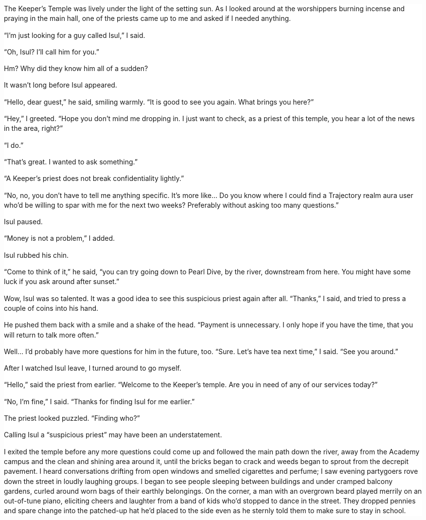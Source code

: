 The Keeper’s Temple was lively under the light of the setting sun. As I looked around at the worshippers burning incense and praying in the main hall, one of the priests came up to me and asked if I needed anything. 

“I’m just looking for a guy called Isul,” I said. 

“Oh, Isul? I’ll call him for you.” 

Hm? Why did they know him all of a sudden? 

It wasn’t long before Isul appeared. 

“Hello, dear guest,” he said, smiling warmly. “It is good to see you again. What brings you here?” 

“Hey,” I greeted. “Hope you don’t mind me dropping in. I just want to check, as a priest of this temple, you hear a lot of the news in the area, right?” 

“I do.” 

“That’s great. I wanted to ask something.” 

“A Keeper’s priest does not break confidentiality lightly.” 

“No, no, you don’t have to tell me anything specific. It’s more like… Do you know where I could find a Trajectory realm aura user who’d be willing to spar with me for the next two weeks? Preferably without asking too many questions.” 

Isul paused. 

“Money is not a problem,” I added. 

Isul rubbed his chin. 

“Come to think of it,” he said, “you can try going down to Pearl Dive, by the river, downstream from here. You might have some luck if you ask around after sunset.” 

Wow, Isul was so talented. It was a good idea to see this suspicious priest again after all. “Thanks,” I said, and tried to press a couple of coins into his hand. 

He pushed them back with a smile and a shake of the head. “Payment is unnecessary. I only hope if you have the time, that you will return to talk more often.” 

Well… I’d probably have more questions for him in the future, too. “Sure. Let’s have tea next time,” I said. “See you around.” 

After I watched Isul leave, I turned around to go myself. 

“Hello,” said the priest from earlier. “Welcome to the Keeper’s temple. Are you in need of any of our services today?” 

“No, I’m fine,” I said. “Thanks for finding Isul for me earlier.” 

The priest looked puzzled. “Finding who?” 

Calling Isul a “suspicious priest” may have been an understatement. 

I exited the temple before any more questions could come up and followed the main path down the river, away from the Academy campus and the clean and shining area around it, until the bricks began to crack and weeds began to sprout from the decrepit pavement. I heard conversations drifting from open windows and smelled cigarettes and perfume; I saw evening partygoers rove down the street in loudly laughing groups. I began to see people sleeping between buildings and under cramped balcony gardens, curled around worn bags of their earthly belongings. On the corner, a man with an overgrown beard played merrily on an out-of-tune piano, eliciting cheers and laughter from a band of kids who’d stopped to dance in the street. They dropped pennies and spare change into the patched-up hat he’d placed to the side even as he sternly told them to make sure to stay in school.
